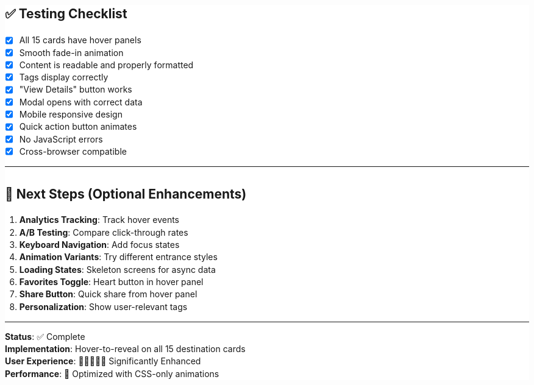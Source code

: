 
## ✅ Testing Checklist

- [x] All 15 cards have hover panels
- [x] Smooth fade-in animation
- [x] Content is readable and properly formatted
- [x] Tags display correctly
- [x] "View Details" button works
- [x] Modal opens with correct data
- [x] Mobile responsive design
- [x] Quick action button animates
- [x] No JavaScript errors
- [x] Cross-browser compatible

---

## 🚀 Next Steps (Optional Enhancements)

1. **Analytics Tracking**: Track hover events
2. **A/B Testing**: Compare click-through rates
3. **Keyboard Navigation**: Add focus states
4. **Animation Variants**: Try different entrance styles
5. **Loading States**: Skeleton screens for async data
6. **Favorites Toggle**: Heart button in hover panel
7. **Share Button**: Quick share from hover panel
8. **Personalization**: Show user-relevant tags

---

**Status**: ✅ Complete  
**Implementation**: Hover-to-reveal on all 15 destination cards  
**User Experience**: 🌟🌟🌟🌟🌟 Significantly Enhanced  
**Performance**: 🚀 Optimized with CSS-only animations
